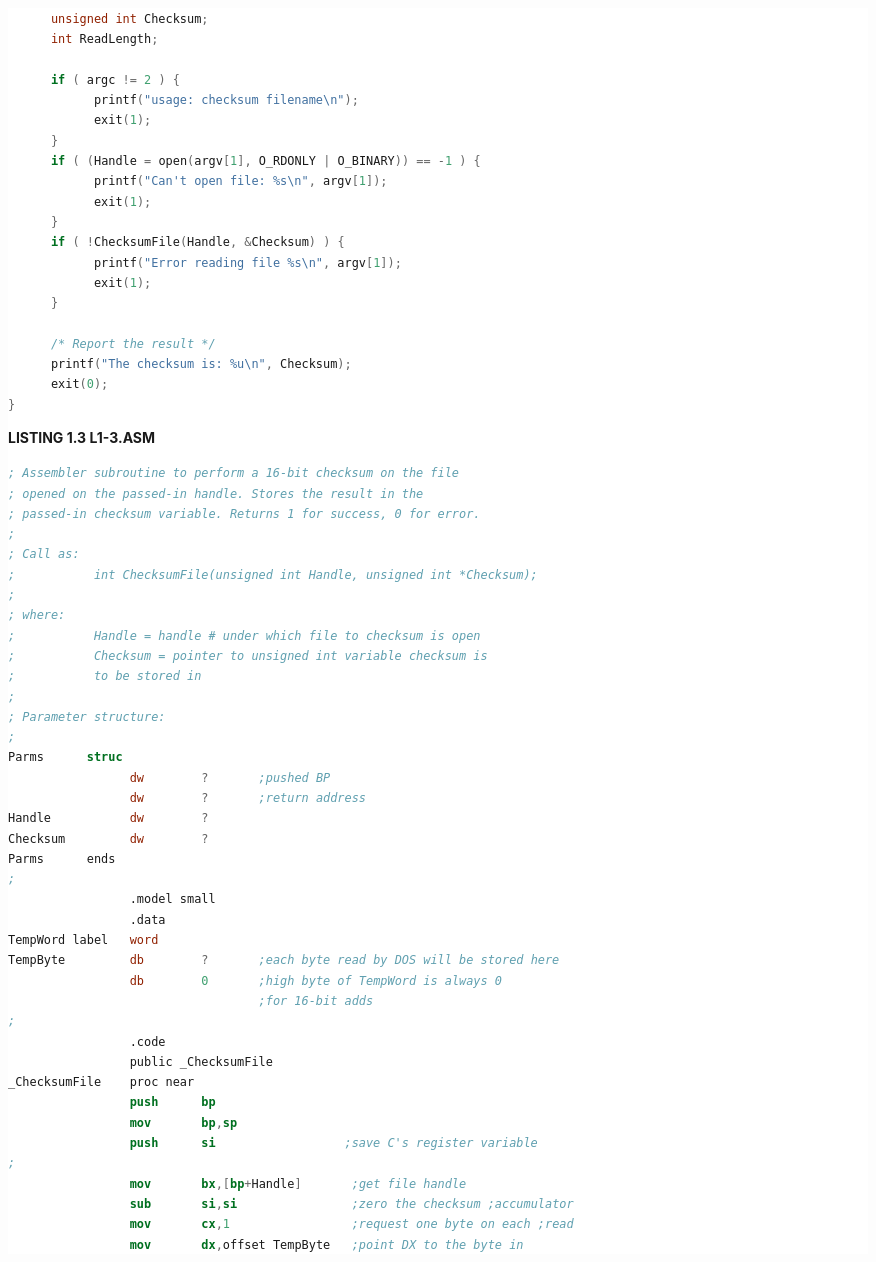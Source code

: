 ```c
      unsigned int Checksum;
      int ReadLength;

      if ( argc != 2 ) {
            printf("usage: checksum filename\n");
            exit(1);
      }
      if ( (Handle = open(argv[1], O_RDONLY | O_BINARY)) == -1 ) {
            printf("Can't open file: %s\n", argv[1]);
            exit(1);
      }
      if ( !ChecksumFile(Handle, &Checksum) ) {
            printf("Error reading file %s\n", argv[1]);
            exit(1);
      }

      /* Report the result */
      printf("The checksum is: %u\n", Checksum);
      exit(0);
}
```

**LISTING 1.3 L1-3.ASM**

```nasm
; Assembler subroutine to perform a 16-bit checksum on the file
; opened on the passed-in handle. Stores the result in the
; passed-in checksum variable. Returns 1 for success, 0 for error.
;
; Call as:
;           int ChecksumFile(unsigned int Handle, unsigned int *Checksum);
;
; where:
;           Handle = handle # under which file to checksum is open
;           Checksum = pointer to unsigned int variable checksum is
;           to be stored in
;
; Parameter structure:
;
Parms      struc
                 dw        ?       ;pushed BP
                 dw        ?       ;return address
Handle           dw        ?
Checksum         dw        ?
Parms      ends
;
                 .model small
                 .data
TempWord label   word
TempByte         db        ?       ;each byte read by DOS will be stored here
                 db        0       ;high byte of TempWord is always 0
                                   ;for 16-bit adds
;
                 .code
                 public _ChecksumFile
_ChecksumFile    proc near
                 push      bp
                 mov       bp,sp
                 push      si                  ;save C's register variable
;
                 mov       bx,[bp+Handle]       ;get file handle
                 sub       si,si                ;zero the checksum ;accumulator
                 mov       cx,1                 ;request one byte on each ;read
                 mov       dx,offset TempByte   ;point DX to the byte in
```